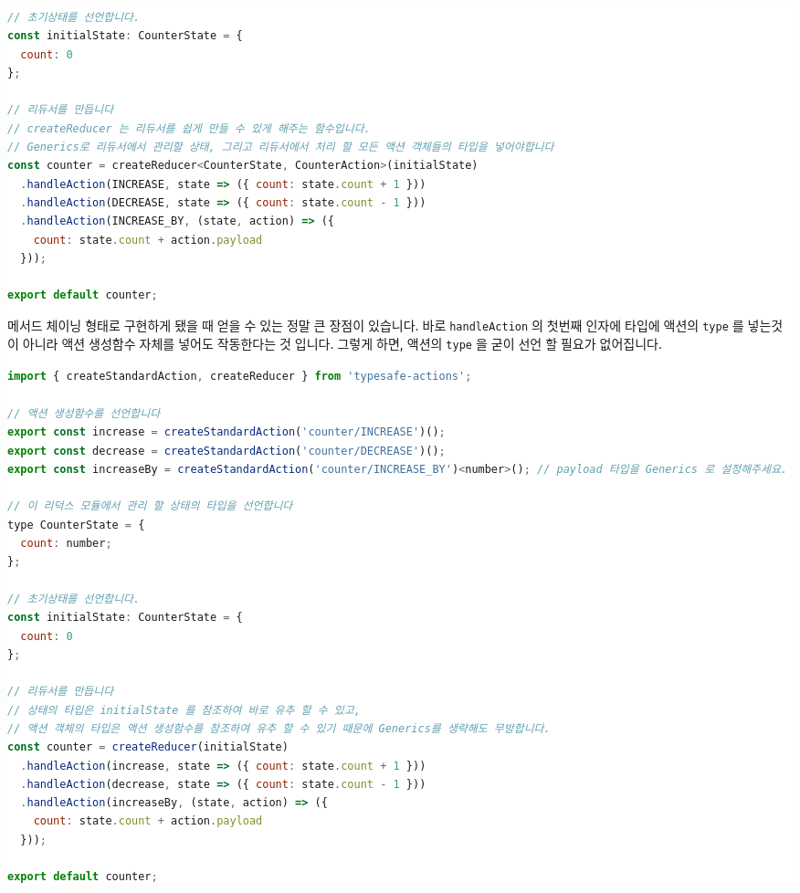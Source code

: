 ```javascript
// 초기상태를 선언합니다.
const initialState: CounterState = {
  count: 0
};

// 리듀서를 만듭니다
// createReducer 는 리듀서를 쉽게 만들 수 있게 해주는 함수입니다.
// Generics로 리듀서에서 관리할 상태, 그리고 리듀서에서 처리 할 모든 액션 객체들의 타입을 넣어야합니다
const counter = createReducer<CounterState, CounterAction>(initialState)
  .handleAction(INCREASE, state => ({ count: state.count + 1 }))
  .handleAction(DECREASE, state => ({ count: state.count - 1 }))
  .handleAction(INCREASE_BY, (state, action) => ({
    count: state.count + action.payload
  }));

export default counter;
```



메서드 체이닝 형태로 구현하게 됐을 때 얻을 수 있는 정말 큰 장점이 있습니다. 바로 `handleAction` 의 첫번째 인자에 타입에 액션의 `type` 를 넣는것이 아니라 액션 생성함수 자체를 넣어도 작동한다는 것 입니다. 그렇게 하면, 액션의 `type` 을 굳이 선언 할 필요가 없어집니다.



```javascript
import { createStandardAction, createReducer } from 'typesafe-actions';

// 액션 생성함수를 선언합니다
export const increase = createStandardAction('counter/INCREASE')();
export const decrease = createStandardAction('counter/DECREASE')();
export const increaseBy = createStandardAction('counter/INCREASE_BY')<number>(); // payload 타입을 Generics 로 설정해주세요.

// 이 리덕스 모듈에서 관리 할 상태의 타입을 선언합니다
type CounterState = {
  count: number;
};

// 초기상태를 선언합니다.
const initialState: CounterState = {
  count: 0
};

// 리듀서를 만듭니다
// 상태의 타입은 initialState 를 참조하여 바로 유추 할 수 있고,
// 액션 객체의 타입은 액션 생성함수를 참조하여 유추 할 수 있기 때문에 Generics를 생략해도 무방합니다.
const counter = createReducer(initialState)
  .handleAction(increase, state => ({ count: state.count + 1 }))
  .handleAction(decrease, state => ({ count: state.count - 1 }))
  .handleAction(increaseBy, (state, action) => ({
    count: state.count + action.payload
  }));

export default counter;
```
